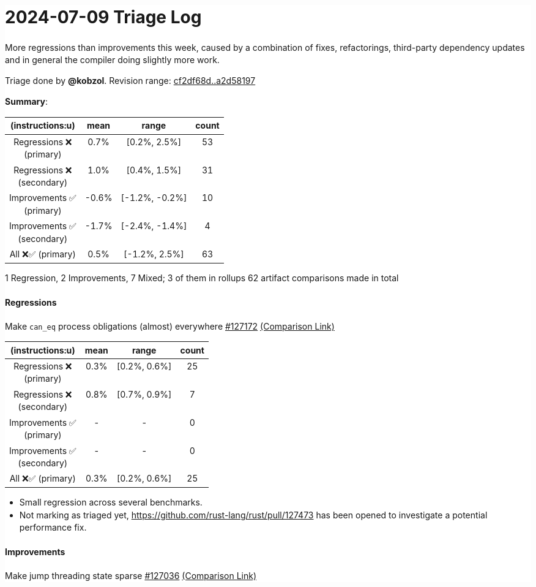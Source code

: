 # 2024-07-09 Triage Log

More regressions than improvements this week, caused by a combination of fixes,
refactorings, third-party dependency updates and in general the compiler doing
slightly more work.

Triage done by **@kobzol**.
Revision
range: [cf2df68d..a2d58197](https://perf.rust-lang.org/?start=cf2df68d1f5e56803c97d91e2b1a9f1c9923c533&end=a2d58197a766085856504328948c89a33a6a36e8&absolute=false&stat=instructions%3Au)

**Summary**:

|         (instructions:u)          | mean  |     range      | count |
|:---------------------------------:|:-----:|:--------------:|:-----:|
|  Regressions ❌ <br /> (primary)   | 0.7%  |  [0.2%, 2.5%]  |  53   |
| Regressions ❌ <br /> (secondary)  | 1.0%  |  [0.4%, 1.5%]  |  31   |
|  Improvements ✅ <br /> (primary)  | -0.6% | [-1.2%, -0.2%] |  10   |
| Improvements ✅ <br /> (secondary) | -1.7% | [-2.4%, -1.4%] |   4   |
|         All ❌✅ (primary)          | 0.5%  | [-1.2%, 2.5%]  |  63   |

1 Regression, 2 Improvements, 7 Mixed; 3 of them in rollups
62 artifact comparisons made in total

#### Regressions

Make `can_eq` process obligations (almost)
everywhere [#127172](https://github.com/rust-lang/rust/pull/127172) [(Comparison Link)](https://perf.rust-lang.org/compare.html?start=20ae37c18df95f9246c019b04957d23b4164bf7a&end=89aefb9c53090851be903b5a9171a2efdc3fd16f&stat=instructions:u)

|         (instructions:u)          | mean |    range     | count |
|:---------------------------------:|:----:|:------------:|:-----:|
|  Regressions ❌ <br /> (primary)   | 0.3% | [0.2%, 0.6%] |  25   |
| Regressions ❌ <br /> (secondary)  | 0.8% | [0.7%, 0.9%] |   7   |
|  Improvements ✅ <br /> (primary)  |  -   |      -       |   0   |
| Improvements ✅ <br /> (secondary) |  -   |      -       |   0   |
|         All ❌✅ (primary)          | 0.3% | [0.2%, 0.6%] |  25   |

- Small regression across several benchmarks.
- Not marking as triaged yet, https://github.com/rust-lang/rust/pull/127473 has been
  opened to investigate a potential performance fix.

#### Improvements

Make jump threading state
sparse [#127036](https://github.com/rust-lang/rust/pull/127036) [(Comparison Link)](https://perf.rust-lang.org/compare.html?start=1cfd47fe0b78f48a04ac8fce792a406b638da40b&end=2b90614e94cfb400820cfc10fe63b0db74f9e67a&stat=instructions:u)
